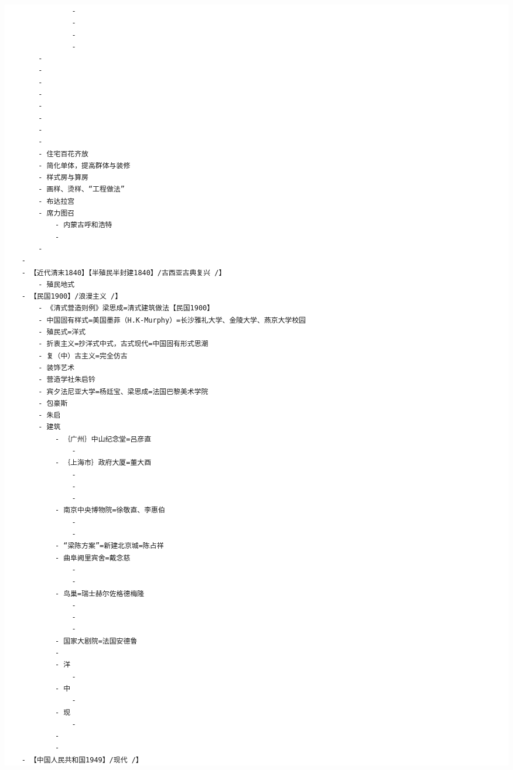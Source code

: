 					-
					-
					-
					-
			-
			-
			-
			-
			-
			-
			-
			-
			- 住宅百花齐放
			- 简化单体，提高群体与装修
			- 样式房与算房
			- 画样、烫样、“工程做法”
			- 布达拉宫
			- 席力图召
				- 内蒙古呼和浩特
				-
			-
		-
		- 【近代清末1840】【半殖民半封建1840】/古西亚古典复兴 /】
			- 殖民地式
		- 【民国1900】/浪漫主义 /】
			- 《清式营造则例》梁思成=清式建筑做法【民国1900】
			- 中国固有样式=美国墨菲（H.K-Murphy）=长沙雅礼大学、金陵大学、燕京大学校园
			- 殖民式=洋式
			- 折衷主义=抄洋式中式，古式现代=中国固有形式思潮
			- 复（中）古主义=完全仿古
			- 装饰艺术
			- 营造学社朱启钤
			- 宾夕法尼亚大学=杨廷宝、梁思成=法国巴黎美术学院
			- 包豪斯
			- 朱启
			- 建筑
				- ｛广州｝中山纪念堂=吕彦直
					-
				- ｛上海市｝政府大厦=董大酉
					-
					-
					-
				- 南京中央博物院=徐敬直、李惠伯
					-
					-
				- “梁陈方案”=新建北京城=陈占祥
				- 曲阜阙里宾舍=戴念慈
					-
					-
				- 鸟巢=瑞士赫尔佐格德梅隆
					-
					-
					-
				- 国家大剧院=法国安德鲁
				-
				- 洋
					-
				- 中
					-
				- 现
					-
				-
				-
		- 【中国人民共和国1949】/现代 /】